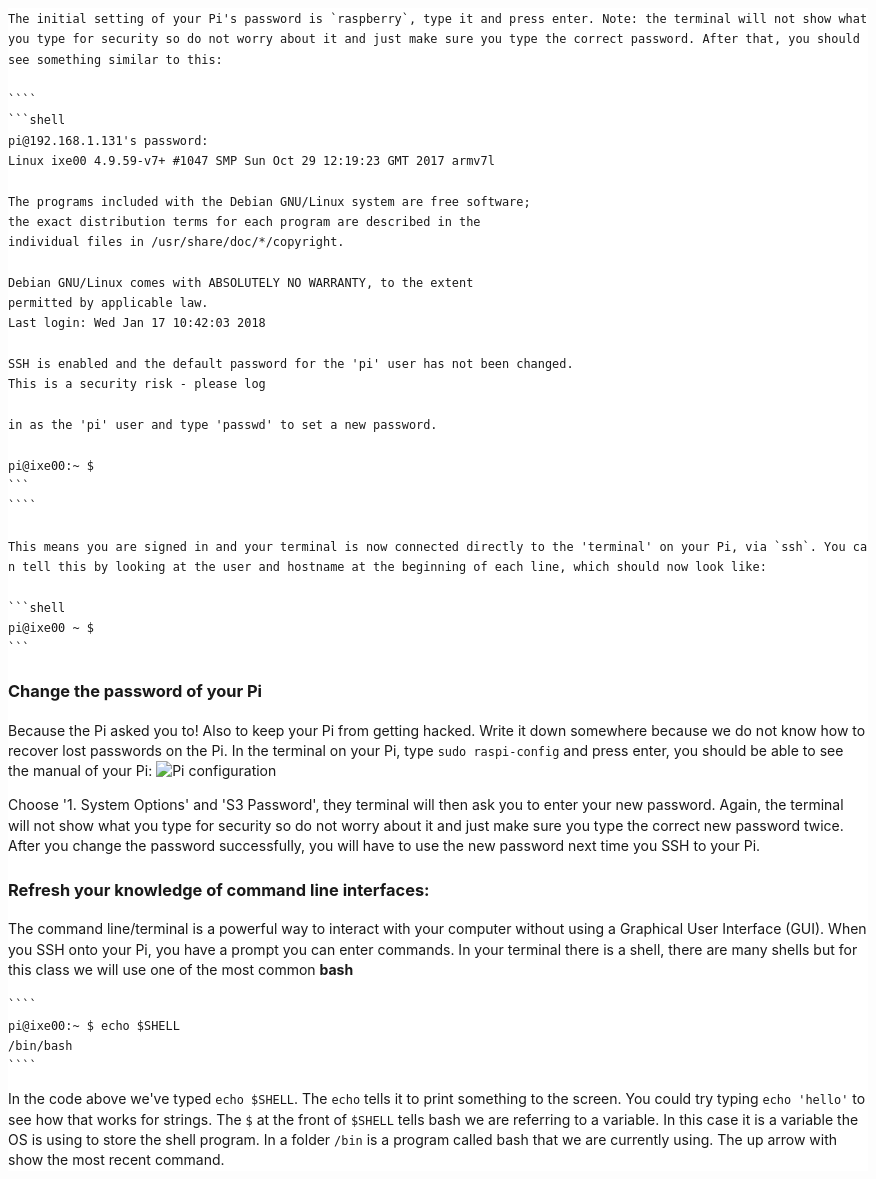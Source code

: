 	The initial setting of your Pi's password is `raspberry`, type it and press enter. Note: the terminal will not show what you type for security so do not worry about it and just make sure you type the correct password. After that, you should see something similar to this:	
	
	````
	```shell
	pi@192.168.1.131's password:
	Linux ixe00 4.9.59-v7+ #1047 SMP Sun Oct 29 12:19:23 GMT 2017 armv7l
	
	The programs included with the Debian GNU/Linux system are free software;
	the exact distribution terms for each program are described in the
	individual files in /usr/share/doc/*/copyright.
	
	Debian GNU/Linux comes with ABSOLUTELY NO WARRANTY, to the extent
	permitted by applicable law.
	Last login: Wed Jan 17 10:42:03 2018
	
	SSH is enabled and the default password for the 'pi' user has not been changed.
	This is a security risk - please log
	
	in as the 'pi' user and type 'passwd' to set a new password.
	
	pi@ixe00:~ $ 
	```
	````
	
	This means you are signed in and your terminal is now connected directly to the 'terminal' on your Pi, via `ssh`. You can tell this by looking at the user and hostname at the beginning of each line, which should now look like:

	```shell
	pi@ixe00 ~ $
	```


### Change the password of your Pi

Because the Pi asked you to! Also to keep your Pi from getting hacked. Write it down somewhere because we do not know how to recover lost passwords on the Pi. In the terminal on your Pi, type `sudo raspi-config` and press enter, you should be able to see the manual of your Pi:
<img src="https://www.raspberrypi.org/documentation/computers/images/raspi-config.png" alt="Pi configuration" height="200" />

Choose '1. System Options' and 'S3 Password', they terminal will then ask you to enter your new password. Again, the terminal will not show what you type for security so do not worry about it and just make sure you type the correct new password twice. After you change the password successfully, you will have to use the new password next time you SSH to your Pi.


### Refresh your knowledge of command line interfaces: 

The command line/terminal is a powerful way to interact with your computer without using a Graphical User Interface (GUI). When you SSH onto your Pi, you have a prompt you can enter commands. In your terminal there is a shell, there are many shells but for this class we will use one of the most common **bash**

	````
	pi@ixe00:~ $ echo $SHELL
	/bin/bash
	````
In the code above we've typed `echo $SHELL`. The `echo` tells it to print something to the screen. You could try typing `echo 'hello'` to see how that works for strings. The `$` at the front of `$SHELL` tells bash we are referring to a variable. In this case it is a variable the OS is using to store the shell program. In a folder `/bin` is a program called bash that we are currently using. The up arrow with show the most recent command.
